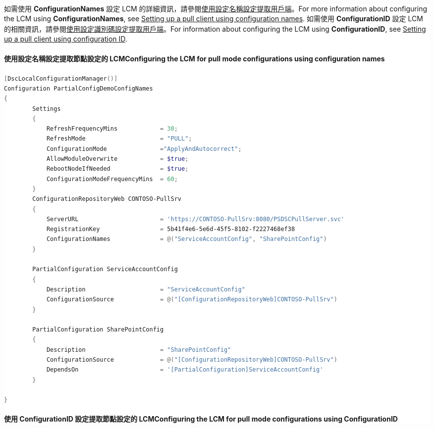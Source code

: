 <span data-ttu-id="d7dd0-140">如需使用 **ConfigurationNames** 設定 LCM 的詳細資訊，請參閱[使用設定名稱設定提取用戶端](pullClientConfigNames.md)。</span><span class="sxs-lookup"><span data-stu-id="d7dd0-140">For more information about configuring the LCM using **ConfigurationNames**, see [Setting up a pull client using configuration names](pullClientConfigNames.md).</span></span>
<span data-ttu-id="d7dd0-141">如需使用 **ConfigurationID** 設定 LCM 的相關資訊，請參閱[使用設定識別碼設定提取用戶端](pullClientConfigID.md)。</span><span class="sxs-lookup"><span data-stu-id="d7dd0-141">For information about configuring the LCM using **ConfigurationID**, see [Setting up a pull client using configuration ID](pullClientConfigID.md).</span></span>

#### <a name="configuring-the-lcm-for-pull-mode-configurations-using-configuration-names"></a><span data-ttu-id="d7dd0-142">使用設定名稱設定提取節點設定的 LCM</span><span class="sxs-lookup"><span data-stu-id="d7dd0-142">Configuring the LCM for pull mode configurations using configuration names</span></span>

```powershell
[DscLocalConfigurationManager()]
Configuration PartialConfigDemoConfigNames
{
        Settings
        {
            RefreshFrequencyMins            = 30;
            RefreshMode                     = "PULL";
            ConfigurationMode               ="ApplyAndAutocorrect";
            AllowModuleOverwrite            = $true;
            RebootNodeIfNeeded              = $true;
            ConfigurationModeFrequencyMins  = 60;
        }
        ConfigurationRepositoryWeb CONTOSO-PullSrv
        {
            ServerURL                       = 'https://CONTOSO-PullSrv:8080/PSDSCPullServer.svc'
            RegistrationKey                 = 5b41f4e6-5e6d-45f5-8102-f2227468ef38
            ConfigurationNames              = @("ServiceAccountConfig", "SharePointConfig")
        }

        PartialConfiguration ServiceAccountConfig
        {
            Description                     = "ServiceAccountConfig"
            ConfigurationSource             = @("[ConfigurationRepositoryWeb]CONTOSO-PullSrv")
        }

        PartialConfiguration SharePointConfig
        {
            Description                     = "SharePointConfig"
            ConfigurationSource             = @("[ConfigurationRepositoryWeb]CONTOSO-PullSrv")
            DependsOn                       = '[PartialConfiguration]ServiceAccountConfig'
        }

}
```

#### <a name="configuring-the-lcm-for-pull-mode-configurations-using-configurationid"></a><span data-ttu-id="d7dd0-143">使用 ConfigurationID 設定提取節點設定的 LCM</span><span class="sxs-lookup"><span data-stu-id="d7dd0-143">Configuring the LCM for pull mode configurations using ConfigurationID</span></span>

